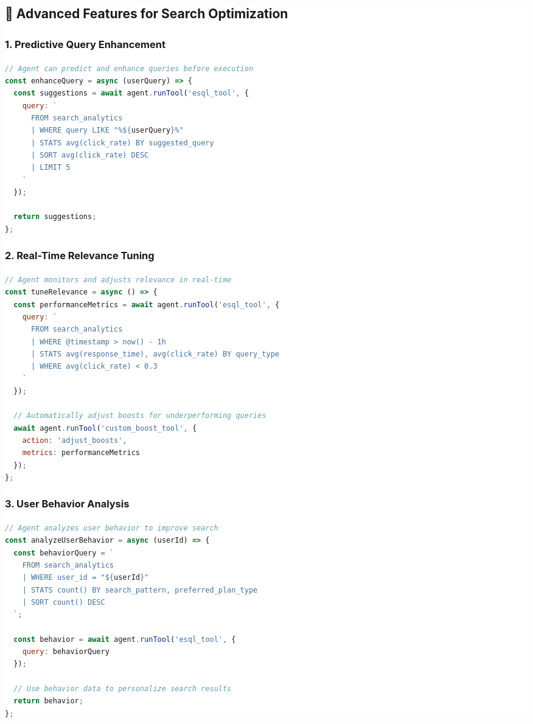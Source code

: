 ## 🚀 Advanced Features for Search Optimization

### 1. Predictive Query Enhancement
```javascript
// Agent can predict and enhance queries before execution
const enhanceQuery = async (userQuery) => {
  const suggestions = await agent.runTool('esql_tool', {
    query: `
      FROM search_analytics
      | WHERE query LIKE "%${userQuery}%"
      | STATS avg(click_rate) BY suggested_query
      | SORT avg(click_rate) DESC
      | LIMIT 5
    `
  });
  
  return suggestions;
};
```

### 2. Real-Time Relevance Tuning
```javascript
// Agent monitors and adjusts relevance in real-time
const tuneRelevance = async () => {
  const performanceMetrics = await agent.runTool('esql_tool', {
    query: `
      FROM search_analytics
      | WHERE @timestamp > now() - 1h
      | STATS avg(response_time), avg(click_rate) BY query_type
      | WHERE avg(click_rate) < 0.3
    `
  });
  
  // Automatically adjust boosts for underperforming queries
  await agent.runTool('custom_boost_tool', {
    action: 'adjust_boosts',
    metrics: performanceMetrics
  });
};
```

### 3. User Behavior Analysis
```javascript
// Agent analyzes user behavior to improve search
const analyzeUserBehavior = async (userId) => {
  const behaviorQuery = `
    FROM search_analytics
    | WHERE user_id = "${userId}"
    | STATS count() BY search_pattern, preferred_plan_type
    | SORT count() DESC
  `;
  
  const behavior = await agent.runTool('esql_tool', {
    query: behaviorQuery
  });
  
  // Use behavior data to personalize search results
  return behavior;
};
```
